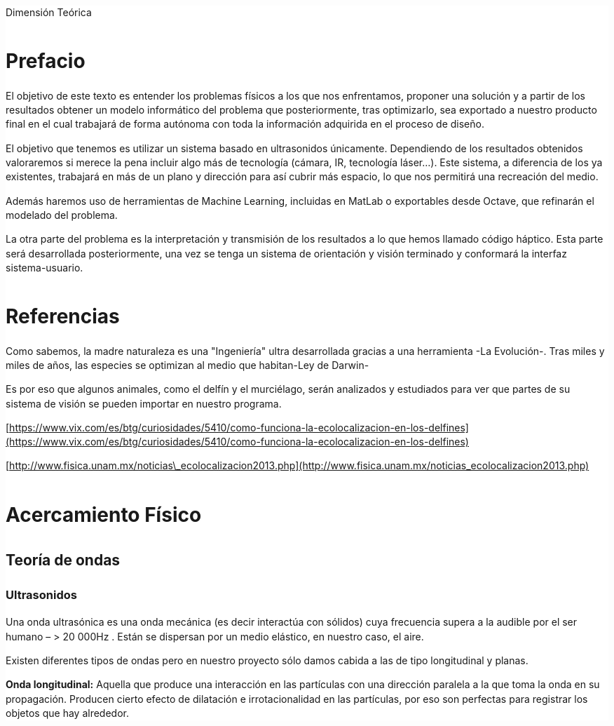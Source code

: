 Dimensión Teórica

# Prefacio

El objetivo de este texto es entender los problemas físicos a los que nos enfrentamos, proponer una solución y a partir de los resultados obtener un modelo informático del problema que posteriormente, tras optimizarlo, sea exportado a nuestro producto final en el cual trabajará de forma autónoma con toda la información adquirida en el proceso de diseño.

El objetivo que tenemos es utilizar un sistema basado en ultrasonidos únicamente. Dependiendo de los resultados obtenidos valoraremos si merece la pena incluir algo más de tecnología (cámara, IR, tecnología láser…). Este sistema, a diferencia de los ya existentes, trabajará en más de un plano y dirección para así cubrir más espacio, lo que nos permitirá una recreación del medio.

Además haremos uso de herramientas de Machine Learning, incluidas en MatLab o exportables desde Octave, que refinarán el modelado del problema.

La otra parte del problema es la interpretación y transmisión de los resultados a lo que hemos llamado código háptico. Esta parte será desarrollada posteriormente, una vez se tenga un sistema de orientación y visión terminado y conformará la interfaz sistema-usuario.

# Referencias

Como sabemos, la madre naturaleza es una &quot;Ingeniería&quot; ultra desarrollada gracias a una herramienta -La Evolución-. Tras miles y miles de años, las especies se optimizan al medio que habitan-Ley de Darwin-

Es por eso que algunos animales, como el delfín y el murciélago, serán analizados y estudiados para ver que partes de su sistema de visión se pueden importar en nuestro programa.

[https://www.vix.com/es/btg/curiosidades/5410/como-funciona-la-ecolocalizacion-en-los-delfines](https://www.vix.com/es/btg/curiosidades/5410/como-funciona-la-ecolocalizacion-en-los-delfines)

[http://www.fisica.unam.mx/noticias\_ecolocalizacion2013.php](http://www.fisica.unam.mx/noticias_ecolocalizacion2013.php)

# Acercamiento Físico

## Teoría de ondas

### Ultrasonidos

Una onda ultrasónica es una onda mecánica (es decir interactúa con sólidos) cuya frecuencia supera a la audible por el ser humano –  &gt; 20 000Hz . Están se dispersan por un medio elástico, en nuestro caso, el aire.

Existen diferentes tipos de ondas pero en nuestro proyecto sólo damos cabida a las de tipo longitudinal y planas.

**Onda longitudinal:** Aquella que produce una interacción en las partículas con una dirección paralela a la que toma la onda en su propagación. Producen cierto efecto de dilatación e irrotacionalidad en las partículas, por eso son perfectas para registrar los objetos que hay alrededor.
